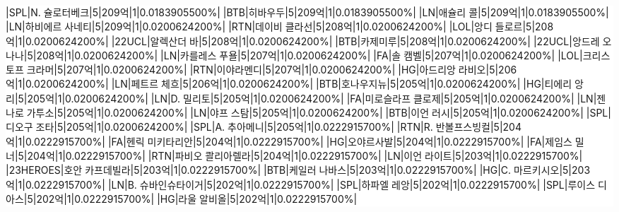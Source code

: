|SPL|N. 슐로터베크|5|209억|1|0.0183905500%|
|BTB|히바우두|5|209억|1|0.0183905500%|
|LN|애슐리 콜|5|209억|1|0.0183905500%|
|LN|하비에르 사네티|5|209억|1|0.0200624200%|
|RTN|데이비 클라선|5|208억|1|0.0200624200%|
|LOL|앙디 들로르|5|208억|1|0.0200624200%|
|22UCL|알렉산더 바|5|208억|1|0.0200624200%|
|BTB|카제미루|5|208억|1|0.0200624200%|
|22UCL|앙드레 오나나|5|208억|1|0.0200624200%|
|LN|카를레스 푸욜|5|207억|1|0.0200624200%|
|FA|솔 캠벨|5|207억|1|0.0200624200%|
|LOL|크리스토프 크라머|5|207억|1|0.0200624200%|
|RTN|이야라멘디|5|207억|1|0.0200624200%|
|HG|아드리앙 라비오|5|206억|1|0.0200624200%|
|LN|페트르 체흐|5|206억|1|0.0200624200%|
|BTB|호나우지뉴|5|205억|1|0.0200624200%|
|HG|티에리 앙리|5|205억|1|0.0200624200%|
|LN|D. 밀리토|5|205억|1|0.0200624200%|
|FA|미로슬라프 클로제|5|205억|1|0.0200624200%|
|LN|젠나로 가투소|5|205억|1|0.0200624200%|
|LN|야프 스탐|5|205억|1|0.0200624200%|
|BTB|이언 러시|5|205억|1|0.0200624200%|
|SPL|디오구 조타|5|205억|1|0.0200624200%|
|SPL|A. 추아메니|5|205억|1|0.0222915700%|
|RTN|R. 반볼프스빙컬|5|204억|1|0.0222915700%|
|FA|헨릭 미키타리안|5|204억|1|0.0222915700%|
|HG|오야르사발|5|204억|1|0.0222915700%|
|FA|제임스 밀너|5|204억|1|0.0222915700%|
|RTN|파비오 콸리아렐라|5|204억|1|0.0222915700%|
|LN|이언 라이트|5|203억|1|0.0222915700%|
|23HEROES|호안 카프데빌라|5|203억|1|0.0222915700%|
|BTB|케일러 나바스|5|203억|1|0.0222915700%|
|HG|C. 마르키시오|5|203억|1|0.0222915700%|
|LN|B. 슈바인슈타이거|5|202억|1|0.0222915700%|
|SPL|하파엘 레앙|5|202억|1|0.0222915700%|
|SPL|루이스 디아스|5|202억|1|0.0222915700%|
|HG|라울 알비올|5|202억|1|0.0222915700%|